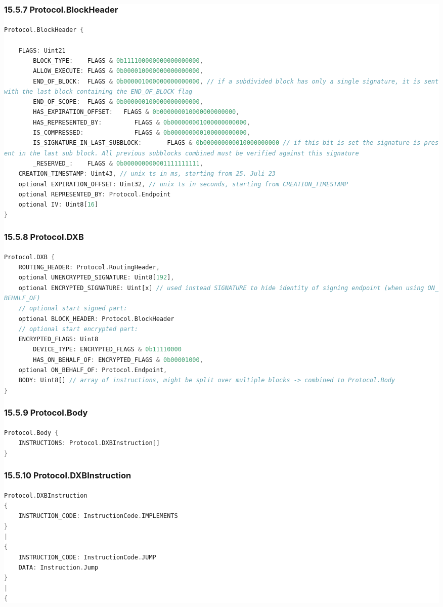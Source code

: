 ### 15.5.7 Protocol.BlockHeader
```rust
Protocol.BlockHeader {
	
	FLAGS: Uint21
		BLOCK_TYPE:    FLAGS & 0b111100000000000000000,
		ALLOW_EXECUTE: FLAGS & 0b000010000000000000000,
		END_OF_BLOCK:  FLAGS & 0b000001000000000000000, // if a subdivided block has only a single signature, it is sent with the last block containing the END_OF_BLOCK flag
		END_OF_SCOPE:  FLAGS & 0b000000100000000000000,
		HAS_EXPIRATION_OFFSET:   FLAGS & 0b000000010000000000000,
		HAS_REPRESENTED_BY:         FLAGS & 0b000000001000000000000,
		IS_COMPRESSED:              FLAGS & 0b000000000100000000000,
		IS_SIGNATURE_IN_LAST_SUBBLOCK:       FLAGS & 0b000000000010000000000 // if this bit is set the signature is present in the last sub block. All previous subblocks combined must be verified against this signature
		_RESERVED_:    FLAGS & 0b000000000001111111111,
	CREATION_TIMESTAMP: Uint43, // unix ts in ms, starting from 25. Juli 23
	optional EXPIRATION_OFFSET: Uint32, // unix ts in seconds, starting from CREATION_TIMESTAMP
	optional REPRESENTED_BY: Protocol.Endpoint
	optional IV: Uint8[16]
}
```

### 15.5.8 Protocol.DXB
```rust
Protocol.DXB {
	ROUTING_HEADER: Protocol.RoutingHeader,
	optional UNENCRYPTED_SIGNATURE: Uint8[192],
	optional ENCRYPTED_SIGNATURE: Uint[x] // used instead SIGNATURE to hide identity of signing endpoint (when using ON_BEHALF_OF)
	// optional start signed part:
	optional BLOCK_HEADER: Protocol.BlockHeader
	// optional start encrypted part:
	ENCRYPTED_FLAGS: Uint8
		DEVICE_TYPE: ENCRYPTED_FLAGS & 0b11110000
		HAS_ON_BEHALF_OF: ENCRYPTED_FLAGS & 0b00001000,
	optional ON_BEHALF_OF: Protocol.Endpoint,
	BODY: Uint8[] // array of instructions, might be split over multiple blocks -> combined to Protocol.Body
}
```

### 15.5.9 Protocol.Body
```rust
Protocol.Body {
	INSTRUCTIONS: Protocol.DXBInstruction[]
}
```

### 15.5.10 Protocol.DXBInstruction
```rust
Protocol.DXBInstruction 
{
	INSTRUCTION_CODE: InstructionCode.IMPLEMENTS
}
|
{
	INSTRUCTION_CODE: InstructionCode.JUMP
	DATA: Instruction.Jump
}
|
{
```